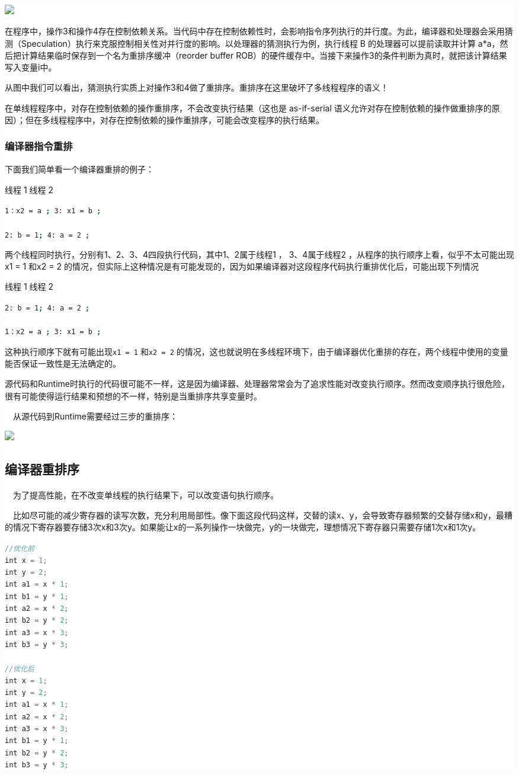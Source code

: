 ![](https://tinaxiawuhao.github.io/post-images/1619332116836.webp)

在程序中，操作3和操作4存在控制依赖关系。当代码中存在控制依赖性时，会影响指令序列执行的并行度。为此，编译器和处理器会采用猜测（Speculation）执行来克服控制相关性对并行度的影响。以处理器的猜测执行为例，执行线程 B 的处理器可以提前读取并计算 a*a，然后把计算结果临时保存到一个名为重排序缓冲（reorder buffer ROB）的硬件缓存中。当接下来操作3的条件判断为真时，就把该计算结果写入变量i中。

从图中我们可以看出，猜测执行实质上对操作3和4做了重排序。重排序在这里破坏了多线程程序的语义！

在单线程程序中，对存在控制依赖的操作重排序，不会改变执行结果（这也是 as-if-serial 语义允许对存在控制依赖的操作做重排序的原因）；但在多线程程序中，对存在控制依赖的操作重排序，可能会改变程序的执行结果。

### 编译器指令重排

下面我们简单看一个编译器重排的例子：

线程 1 线程 2

```bash
1：x2 = a ; 3: x1 = b ;

2: b = 1; 4: a = 2 ;
```



两个线程同时执行，分别有1、2、3、4四段执行代码，其中1、2属于线程1 ， 3、4属于线程2 ，从程序的执行顺序上看，似乎不太可能出现x1 = 1 和x2 = 2 的情况，但实际上这种情况是有可能发现的，因为如果编译器对这段程序代码执行重排优化后，可能出现下列情况

线程 1 线程 2

```bash
2: b = 1; 4: a = 2 ;

1：x2 = a ; 3: x1 = b ;
```

这种执行顺序下就有可能出现`x1 = 1` 和`x2 = 2` 的情况，这也就说明在多线程环境下，由于编译器优化重排的存在，两个线程中使用的变量能否保证一致性是无法确定的。

源代码和Runtime时执行的代码很可能不一样，这是因为编译器、处理器常常会为了追求性能对改变执行顺序。然而改变顺序执行很危险，很有可能使得运行结果和预想的不一样，特别是当重排序共享变量时。

 从源代码到Runtime需要经过三步的重排序：

![](https://tinaxiawuhao.github.io/post-images/1619515556691.png)

## 编译器重排序

 为了提高性能，在不改变单线程的执行结果下，可以改变语句执行顺序。

 比如尽可能的减少寄存器的读写次数，充分利用局部性。像下面这段代码这样，交替的读x、y，会导致寄存器频繁的交替存储x和y，最糟的情况下寄存器要存储3次x和3次y。如果能让x的一系列操作一块做完，y的一块做完，理想情况下寄存器只需要存储1次x和1次y。

```javascript
//优化前
int x = 1;
int y = 2;
int a1 = x * 1;
int b1 = y * 1;
int a2 = x * 2;
int b2 = y * 2;
int a3 = x * 3;
int b3 = y * 3;

//优化后
int x = 1;
int y = 2;
int a1 = x * 1;
int a2 = x * 2;
int a3 = x * 3;
int b1 = y * 1;
int b2 = y * 2;
int b3 = y * 3;
```